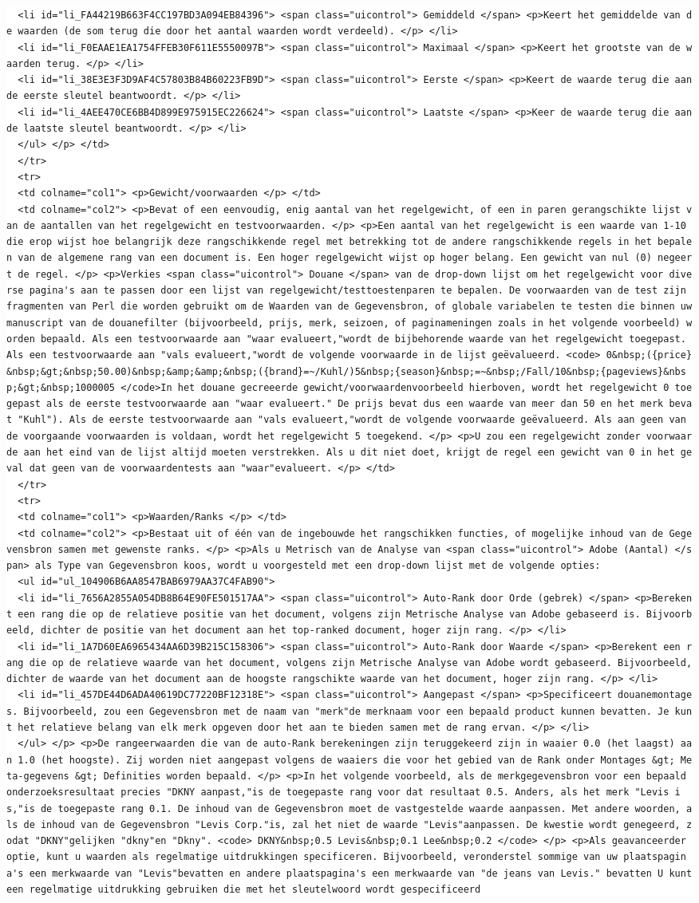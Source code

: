      <li id="li_FA44219B663F4CC197BD3A094EB84396"> <span class="uicontrol"> Gemiddeld </span> <p>Keert het gemiddelde van de waarden (de som terug die door het aantal waarden wordt verdeeld). </p> </li> 
      <li id="li_F0EAAE1EA1754FFEB30F611E5550097B"> <span class="uicontrol"> Maximaal </span> <p>Keert het grootste van de waarden terug. </p> </li> 
      <li id="li_38E3E3F3D9AF4C57803B84B60223FB9D"> <span class="uicontrol"> Eerste </span> <p>Keert de waarde terug die aan de eerste sleutel beantwoordt. </p> </li> 
      <li id="li_4AEE470CE6BB4D899E975915EC226624"> <span class="uicontrol"> Laatste </span> <p>Keer de waarde terug die aan de laatste sleutel beantwoordt. </p> </li> 
      </ul> </p> </td> 
      </tr> 
      <tr> 
      <td colname="col1"> <p>Gewicht/voorwaarden </p> </td> 
      <td colname="col2"> <p>Bevat of een eenvoudig, enig aantal van het regelgewicht, of een in paren gerangschikte lijst van de aantallen van het regelgewicht en testvoorwaarden. </p> <p>Een aantal van het regelgewicht is een waarde van 1-10 die erop wijst hoe belangrijk deze rangschikkende regel met betrekking tot de andere rangschikkende regels in het bepalen van de algemene rang van een document is. Een hoger regelgewicht wijst op hoger belang. Een gewicht van nul (0) negeert de regel. </p> <p>Verkies <span class="uicontrol"> Douane </span> van de drop-down lijst om het regelgewicht voor diverse pagina's aan te passen door een lijst van regelgewicht/testtoestenparen te bepalen. De voorwaarden van de test zijn fragmenten van Perl die worden gebruikt om de Waarden van de Gegevensbron, of globale variabelen te testen die binnen uw manuscript van de douanefilter (bijvoorbeeld, prijs, merk, seizoen, of paginameningen zoals in het volgende voorbeeld) worden bepaald. Als een testvoorwaarde aan "waar evalueert,"wordt de bijbehorende waarde van het regelgewicht toegepast. Als een testvoorwaarde aan "vals evalueert,"wordt de volgende voorwaarde in de lijst geëvalueerd. <code> 0&nbsp;({price}&nbsp;&gt;&nbsp;50.00)&nbsp;&amp;&amp;&nbsp;({brand}=~/Kuhl/)5&nbsp;{season}&nbsp;=~&nbsp;/Fall/10&nbsp;{pageviews}&nbsp;&gt;&nbsp;1000005 </code>In het douane gecreeerde gewicht/voorwaardenvoorbeeld hierboven, wordt het regelgewicht 0 toegepast als de eerste testvoorwaarde aan "waar evalueert." De prijs bevat dus een waarde van meer dan 50 en het merk bevat "Kuhl"). Als de eerste testvoorwaarde aan "vals evalueert,"wordt de volgende voorwaarde geëvalueerd. Als aan geen van de voorgaande voorwaarden is voldaan, wordt het regelgewicht 5 toegekend. </p> <p>U zou een regelgewicht zonder voorwaarde aan het eind van de lijst altijd moeten verstrekken. Als u dit niet doet, krijgt de regel een gewicht van 0 in het geval dat geen van de voorwaardentests aan "waar"evalueert. </p> </td> 
      </tr> 
      <tr> 
      <td colname="col1"> <p>Waarden/Ranks </p> </td> 
      <td colname="col2"> <p>Bestaat uit of één van de ingebouwde het rangschikken functies, of mogelijke inhoud van de Gegevensbron samen met gewenste ranks. </p> <p>Als u Metrisch van de Analyse van <span class="uicontrol"> Adobe (Aantal) </span> als Type van Gegevensbron koos, wordt u voorgesteld met een drop-down lijst met de volgende opties: 
      <ul id="ul_104906B6AA8547BAB6979AA37C4FAB90"> 
      <li id="li_7656A2855A054DB8B64E90FE501517AA"> <span class="uicontrol"> Auto-Rank door Orde (gebrek) </span> <p>Berekent een rang die op de relatieve positie van het document, volgens zijn Metrische Analyse van Adobe gebaseerd is. Bijvoorbeeld, dichter de positie van het document aan het top-ranked document, hoger zijn rang. </p> </li> 
      <li id="li_1A7D60EA6965434AA6D39B215C158306"> <span class="uicontrol"> Auto-Rank door Waarde </span> <p>Berekent een rang die op de relatieve waarde van het document, volgens zijn Metrische Analyse van Adobe wordt gebaseerd. Bijvoorbeeld, dichter de waarde van het document aan de hoogste rangschikte waarde van het document, hoger zijn rang. </p> </li> 
      <li id="li_457DE44D6ADA40619DC77220BF12318E"> <span class="uicontrol"> Aangepast </span> <p>Specificeert douanemontages. Bijvoorbeeld, zou een Gegevensbron met de naam van "merk"de merknaam voor een bepaald product kunnen bevatten. Je kunt het relatieve belang van elk merk opgeven door het aan te bieden samen met de rang ervan. </p> </li> 
      </ul> </p> <p>De rangeerwaarden die van de auto-Rank berekeningen zijn teruggekeerd zijn in waaier 0.0 (het laagst) aan 1.0 (het hoogste). Zij worden niet aangepast volgens de waaiers die voor het gebied van de Rank onder Montages &gt; Meta-gegevens &gt; Definities worden bepaald. </p> <p>In het volgende voorbeeld, als de merkgegevensbron voor een bepaald onderzoeksresultaat precies "DKNY aanpast,"is de toegepaste rang voor dat resultaat 0.5. Anders, als het merk "Levis is,"is de toegepaste rang 0.1. De inhoud van de Gegevensbron moet de vastgestelde waarde aanpassen. Met andere woorden, als de inhoud van de Gegevensbron "Levis Corp."is, zal het niet de waarde "Levis"aanpassen. De kwestie wordt genegeerd, zodat "DKNY"gelijken "dkny"en "Dkny". <code> DKNY&nbsp;0.5 Levis&nbsp;0.1 Lee&nbsp;0.2 </code> </p> <p>Als geavanceerder optie, kunt u waarden als regelmatige uitdrukkingen specificeren. Bijvoorbeeld, veronderstel sommige van uw plaatspagina's een merkwaarde van "Levis"bevatten en andere plaatspagina's een merkwaarde van "de jeans van Levis." bevatten U kunt een regelmatige uitdrukking gebruiken die met het sleutelwoord wordt gespecificeerd 